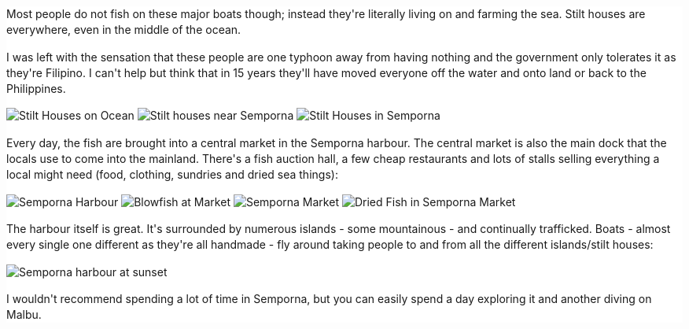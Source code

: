 Most people do not fish on these major boats though; instead they're literally living on and farming the sea. Stilt houses are everywhere, even in the middle of the ocean.

I was left with the sensation that these people are one typhoon away from having nothing and the government only tolerates it as they're Filipino. I can't help but think that in 15 years they'll have moved everyone off the water and onto land or back to the Philippines.

<img src="{static}/images/2010/08/IMG_2932.jpg" width="480" height="134" alt="Stilt Houses on Ocean" />

<img src="{static}/images/2010/08/IMG_2993.jpg" width="480" height="179" alt="Stilt houses near Semporna" />

<img src="{static}/images/2010/08/IMG_2904.jpg" width="480" height="290" alt="Stilt Houses in Semporna" />

Every day, the fish are brought into a central market in the Semporna harbour. The central market is also the main dock that the locals use to come into the mainland. There's a fish auction hall, a few cheap restaurants and lots of stalls selling everything a local might need (food, clothing, sundries and dried sea things):

<img src="{static}/images/2010/08/IMG_3001.jpg" width="480" height="215" alt="Semporna Harbour" />

<img src="{static}/images/2010/08/IMG_00011.jpg" width="480" height="412" alt="Blowfish at Market" />

<img src="{static}/images/2010/08/IMG_3002.jpg" width="480" height="397" alt="Semporna Market" />

<img src="{static}/images/2010/08/IMG_3006.jpg" width="480" height="320" alt="Dried Fish in Semporna Market" />

The harbour itself is great. It's surrounded by numerous islands - some mountainous - and continually trafficked. Boats - almost every single one different as they're all handmade - fly around taking people to and from all the different islands/stilt houses:

<img src="{static}/images/2010/08/IMG_2999.jpg" width="480" height="201" alt="Semporna harbour at sunset" />

<iframe width="425" height="344" src="https://www.youtube.com/embed/BXEoNGUuZLE" frameborder="0" allow="accelerometer; autoplay; clipboard-write; encrypted-media; gyroscope; picture-in-picture" allowfullscreen></iframe>

I wouldn't recommend spending a lot of time in Semporna, but you can easily spend a day exploring it and another diving on Malbu.
